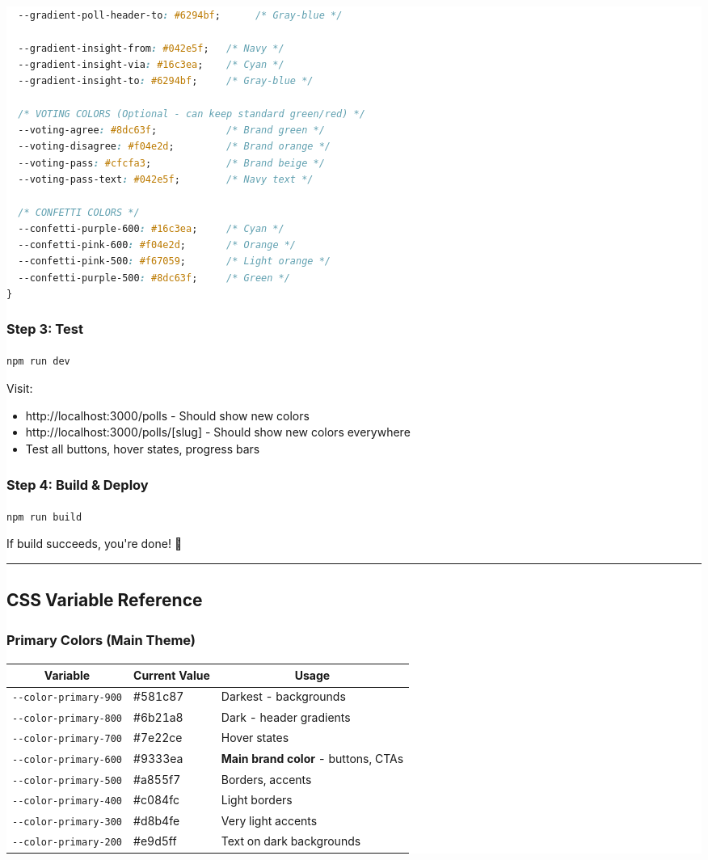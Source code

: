 ```css
  --gradient-poll-header-to: #6294bf;      /* Gray-blue */

  --gradient-insight-from: #042e5f;   /* Navy */
  --gradient-insight-via: #16c3ea;    /* Cyan */
  --gradient-insight-to: #6294bf;     /* Gray-blue */

  /* VOTING COLORS (Optional - can keep standard green/red) */
  --voting-agree: #8dc63f;            /* Brand green */
  --voting-disagree: #f04e2d;         /* Brand orange */
  --voting-pass: #cfcfa3;             /* Brand beige */
  --voting-pass-text: #042e5f;        /* Navy text */

  /* CONFETTI COLORS */
  --confetti-purple-600: #16c3ea;     /* Cyan */
  --confetti-pink-600: #f04e2d;       /* Orange */
  --confetti-pink-500: #f67059;       /* Light orange */
  --confetti-purple-500: #8dc63f;     /* Green */
}
```

### Step 3: Test

```bash
npm run dev
```

Visit:
- http://localhost:3000/polls - Should show new colors
- http://localhost:3000/polls/[slug] - Should show new colors everywhere
- Test all buttons, hover states, progress bars

### Step 4: Build & Deploy

```bash
npm run build
```

If build succeeds, you're done! 🎉

---

## CSS Variable Reference

### Primary Colors (Main Theme)

| Variable | Current Value | Usage |
|----------|---------------|-------|
| `--color-primary-900` | #581c87 | Darkest - backgrounds |
| `--color-primary-800` | #6b21a8 | Dark - header gradients |
| `--color-primary-700` | #7e22ce | Hover states |
| `--color-primary-600` | #9333ea | **Main brand color** - buttons, CTAs |
| `--color-primary-500` | #a855f7 | Borders, accents |
| `--color-primary-400` | #c084fc | Light borders |
| `--color-primary-300` | #d8b4fe | Very light accents |
| `--color-primary-200` | #e9d5ff | Text on dark backgrounds |
